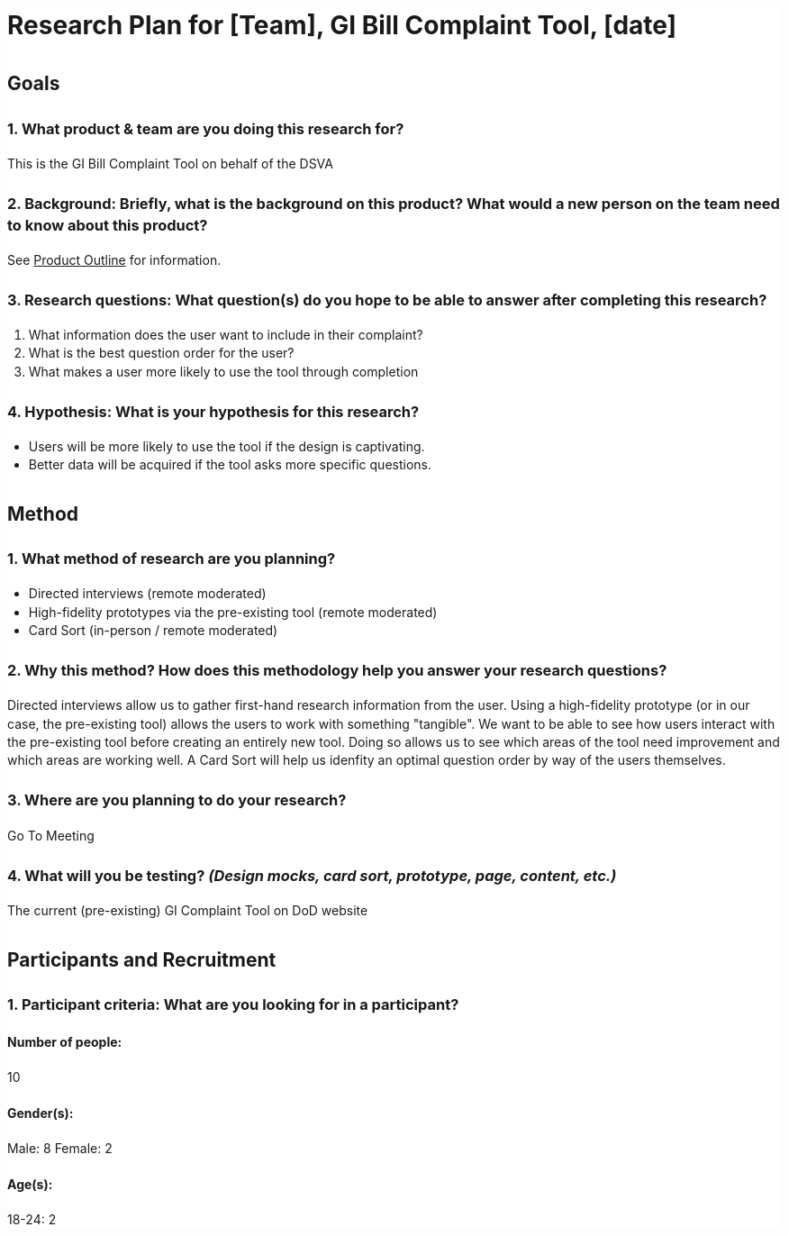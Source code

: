 # Research Plan for [Team], GI Bill Complaint Tool, [date] 

## Goals
### 1. What product & team are you doing this research for?
This is the GI Bill Complaint Tool on behalf of the DSVA
### 2. Background: Briefly, what is the background on this product? What would a new person on the team need to know about this product? 
See <a href="https://github.com/department-of-veterans-affairs/va.gov-team/blob/master/products/education-careers/school-feedback-tool/product-outline.md">Product Outline</a> for information.
### 3. Research questions: What question(s) do you hope to be able to answer after completing this research? 
1. What information does the user want to include in their complaint?
2. What is the best question order for the user?
3. What makes a user more likely to use the tool through completion
### 4. Hypothesis: What is your hypothesis for this research? 
* Users will be more likely to use the tool if the design is captivating.
* Better data will be acquired if the tool asks more specific questions.
## Method
### 1. What method of research are you planning? 
  * Directed interviews (remote moderated)
  * High-fidelity prototypes via the pre-existing tool (remote moderated)
  * Card Sort (in-person / remote moderated)
  
### 2. Why this method? How does this methodology help you answer your research questions? 
Directed interviews allow us to gather first-hand research information from the user. Using a high-fidelity prototype (or in our case, the pre-existing tool) allows the users to work with something "tangible". We want to be able to see how users interact with the pre-existing tool before creating an entirely new tool. Doing so allows us to see which areas of the tool need improvement and which areas are working well. A Card Sort will help us idenfity an optimal question order by way of the users themselves. 

### 3. Where are you planning to do your research?
Go To Meeting 
### 4. What will you be testing? *(Design mocks, card sort, prototype, page, content, etc.)* 
The current (pre-existing) GI Complaint Tool on DoD website

## Participants and Recruitment
### 1.	Participant criteria: What are you looking for in a participant?
#### Number of people:
10
#### Gender(s):
Male: 8
Female: 2
#### Age(s):
18-24: 2
